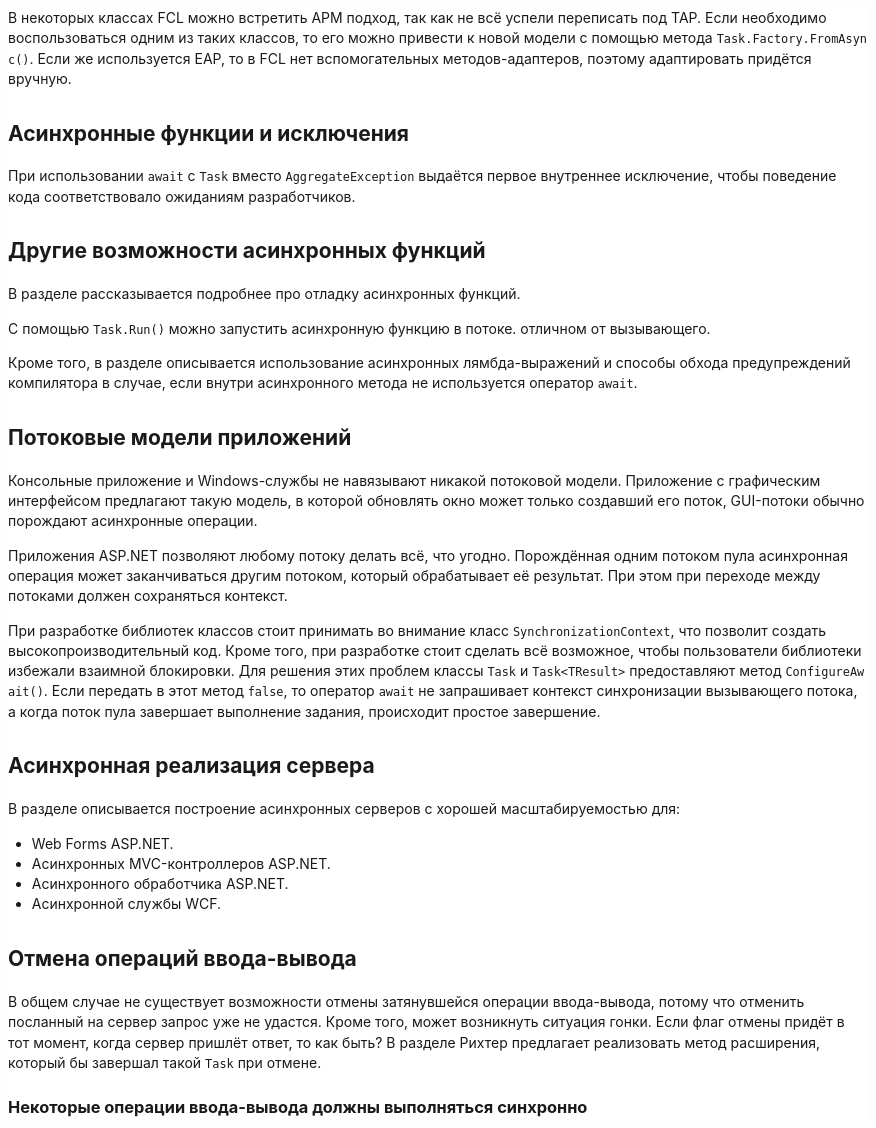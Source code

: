 В некоторых классах FCL можно встретить APM подход, так как не всё успели переписать под TAP. Если необходимо воспользоваться одним из таких классов, то его можно привести к новой модели с помощью метода `Task.Factory.FromAsync()`. Если же используется EAP, то в FCL нет вспомогательных методов-адаптеров, поэтому адаптировать придётся вручную.

## Асинхронные функции и исключения

При использовании `await` с `Task` вместо `AggregateException` выдаётся первое внутреннее исключение, чтобы поведение кода соответствовало ожиданиям разработчиков.

## Другие возможности асинхронных функций

В разделе рассказывается подробнее про отладку асинхронных функций.

С помощью `Task.Run()` можно запустить асинхронную функцию в потоке. отличном от вызывающего.

Кроме того, в разделе описывается использование асинхронных лямбда-выражений и способы обхода предупреждений компилятора в случае, если внутри асинхронного метода не используется оператор `await`.

## Потоковые модели приложений

Консольные приложение и Windows-службы не навязывают никакой потоковой модели. Приложение с графическим интерфейсом предлагают такую модель, в которой обновлять окно может только создавший его поток, GUI-потоки обычно порождают асинхронные операции.

Приложения ASP.NET позволяют любому потоку делать всё, что угодно. Порождённая одним потоком пула асинхронная операция может заканчиваться другим потоком, который обрабатывает её результат. При этом при переходе между потоками должен сохраняться контекст.

При разработке библиотек классов стоит принимать во внимание класс `SynchronizationContext`, что позволит создать высокопроизводительный код. Кроме того, при разработке стоит сделать всё возможное, чтобы пользователи библиотеки избежали взаимной блокировки. Для решения этих проблем классы `Task` и `Task<TResult>` предоставляют метод `ConfigureAwait()`. Если передать в этот метод `false`, то оператор `await` не запрашивает контекст синхронизации вызывающего потока, а когда поток пула завершает выполнение задания, происходит простое завершение.

## Асинхронная реализация сервера

В разделе описывается построение асинхронных серверов с хорошей масштабируемостью для:
- Web Forms ASP.NET.
- Асинхронных MVC-контроллеров ASP.NET.
- Асинхронного обработчика ASP.NET.
- Асинхронной службы WCF.

## Отмена операций ввода-вывода

В общем случае не существует возможности отмены затянувшейся операции ввода-вывода, потому что отменить посланный на сервер запрос уже не удастся. Кроме того, может возникнуть ситуация гонки. Если флаг отмены придёт в тот момент, когда сервер пришлёт ответ, то как быть? В разделе Рихтер предлагает реализовать метод расширения, который бы завершал такой `Task` при отмене.

### Некоторые операции ввода-вывода должны выполняться синхронно
